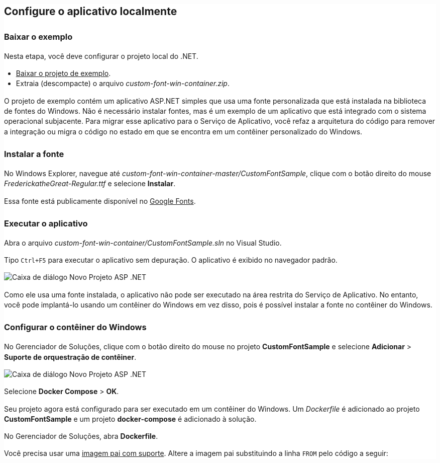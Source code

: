 ## <a name="set-up-the-app-locally"></a>Configure o aplicativo localmente

### <a name="download-the-sample"></a>Baixar o exemplo

Nesta etapa, você deve configurar o projeto local do .NET.

- [Baixar o projeto de exemplo](https://github.com/Azure-Samples/custom-font-win-container/archive/master.zip).
- Extraia (descompacte) o arquivo *custom-font-win-container.zip*.

O projeto de exemplo contém um aplicativo ASP.NET simples que usa uma fonte personalizada que está instalada na biblioteca de fontes do Windows. Não é necessário instalar fontes, mas é um exemplo de um aplicativo que está integrado com o sistema operacional subjacente. Para migrar esse aplicativo para o Serviço de Aplicativo, você refaz a arquitetura do código para remover a integração ou migra o código no estado em que se encontra em um contêiner personalizado do Windows.

### <a name="install-the-font"></a>Instalar a fonte

No Windows Explorer, navegue até _custom-font-win-container-master/CustomFontSample_, clique com o botão direito do mouse _FrederickatheGreat-Regular.ttf_ e selecione **Instalar**.

Essa fonte está publicamente disponível no [Google Fonts](https://fonts.google.com/specimen/Fredericka+the+Great).

### <a name="run-the-app"></a>Executar o aplicativo

Abra o arquivo *custom-font-win-container/CustomFontSample.sln* no Visual Studio. 

Tipo `Ctrl+F5` para executar o aplicativo sem depuração. O aplicativo é exibido no navegador padrão. 

![Caixa de diálogo Novo Projeto ASP .NET](media/app-service-web-tutorial-windows-containers-custom-fonts/local-app-in-browser.png)

Como ele usa uma fonte instalada, o aplicativo não pode ser executado na área restrita do Serviço de Aplicativo. No entanto, você pode implantá-lo usando um contêiner do Windows em vez disso, pois é possível instalar a fonte no contêiner do Windows.

### <a name="configure-windows-container"></a>Configurar o contêiner do Windows

No Gerenciador de Soluções, clique com o botão direito do mouse no projeto **CustomFontSample** e selecione **Adicionar** > **Suporte de orquestração de contêiner**.

![Caixa de diálogo Novo Projeto ASP .NET](media/app-service-web-tutorial-windows-containers-custom-fonts/enable-container-orchestration.png)

Selecione **Docker Compose** > **OK**.

Seu projeto agora está configurado para ser executado em um contêiner do Windows. Um _Dockerfile_ é adicionado ao projeto **CustomFontSample** e um projeto **docker-compose** é adicionado à solução. 

No Gerenciador de Soluções, abra **Dockerfile**.

Você precisa usar uma [imagem pai com suporte](app-service-web-get-started-windows-container.md#use-a-different-parent-image). Altere a imagem pai substituindo a linha `FROM` pelo código a seguir:

